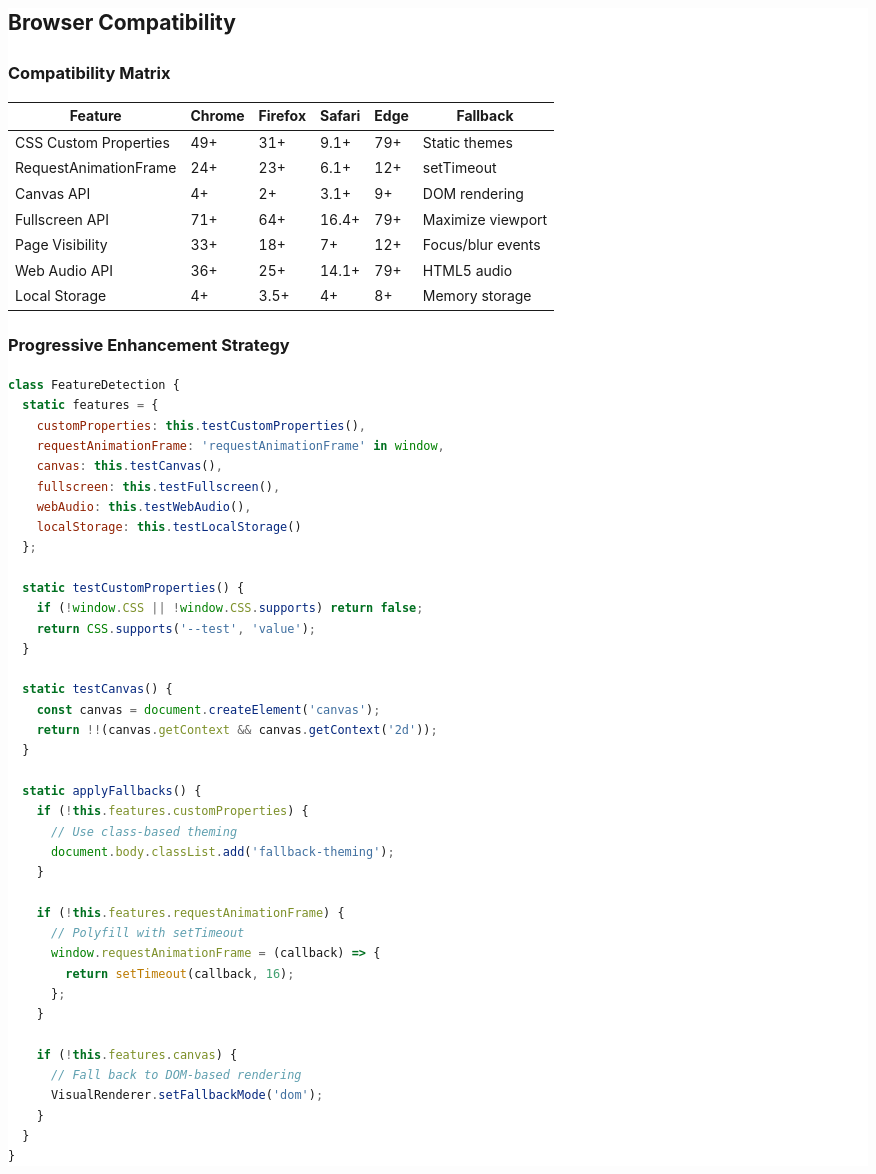 ```javascript
```

## Browser Compatibility

### Compatibility Matrix

| Feature | Chrome | Firefox | Safari | Edge | Fallback |
|---------|--------|---------|--------|------|----------|
| CSS Custom Properties | 49+ | 31+ | 9.1+ | 79+ | Static themes |
| RequestAnimationFrame | 24+ | 23+ | 6.1+ | 12+ | setTimeout |
| Canvas API | 4+ | 2+ | 3.1+ | 9+ | DOM rendering |
| Fullscreen API | 71+ | 64+ | 16.4+ | 79+ | Maximize viewport |
| Page Visibility | 33+ | 18+ | 7+ | 12+ | Focus/blur events |
| Web Audio API | 36+ | 25+ | 14.1+ | 79+ | HTML5 audio |
| Local Storage | 4+ | 3.5+ | 4+ | 8+ | Memory storage |

### Progressive Enhancement Strategy

```javascript
class FeatureDetection {
  static features = {
    customProperties: this.testCustomProperties(),
    requestAnimationFrame: 'requestAnimationFrame' in window,
    canvas: this.testCanvas(),
    fullscreen: this.testFullscreen(),
    webAudio: this.testWebAudio(),
    localStorage: this.testLocalStorage()
  };
  
  static testCustomProperties() {
    if (!window.CSS || !window.CSS.supports) return false;
    return CSS.supports('--test', 'value');
  }
  
  static testCanvas() {
    const canvas = document.createElement('canvas');
    return !!(canvas.getContext && canvas.getContext('2d'));
  }
  
  static applyFallbacks() {
    if (!this.features.customProperties) {
      // Use class-based theming
      document.body.classList.add('fallback-theming');
    }
    
    if (!this.features.requestAnimationFrame) {
      // Polyfill with setTimeout
      window.requestAnimationFrame = (callback) => {
        return setTimeout(callback, 16);
      };
    }
    
    if (!this.features.canvas) {
      // Fall back to DOM-based rendering
      VisualRenderer.setFallbackMode('dom');
    }
  }
}
```